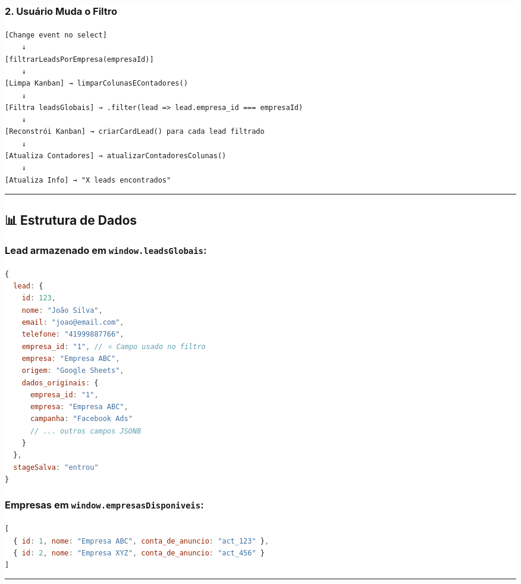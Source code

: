 ### 2. Usuário Muda o Filtro
```
[Change event no select]
    ↓
[filtrarLeadsPorEmpresa(empresaId)]
    ↓
[Limpa Kanban] → limparColunasEContadores()
    ↓
[Filtra leadsGlobais] → .filter(lead => lead.empresa_id === empresaId)
    ↓
[Reconstrói Kanban] → criarCardLead() para cada lead filtrado
    ↓
[Atualiza Contadores] → atualizarContadoresColunas()
    ↓
[Atualiza Info] → "X leads encontrados"
```

---

## 📊 Estrutura de Dados

### Lead armazenado em `window.leadsGlobais`:
```javascript
{
  lead: {
    id: 123,
    nome: "João Silva",
    email: "joao@email.com",
    telefone: "41999887766",
    empresa_id: "1", // ⭐ Campo usado no filtro
    empresa: "Empresa ABC",
    origem: "Google Sheets",
    dados_originais: {
      empresa_id: "1",
      empresa: "Empresa ABC",
      campanha: "Facebook Ads"
      // ... outros campos JSONB
    }
  },
  stageSalva: "entrou"
}
```

### Empresas em `window.empresasDisponiveis`:
```javascript
[
  { id: 1, nome: "Empresa ABC", conta_de_anuncio: "act_123" },
  { id: 2, nome: "Empresa XYZ", conta_de_anuncio: "act_456" }
]
```

---